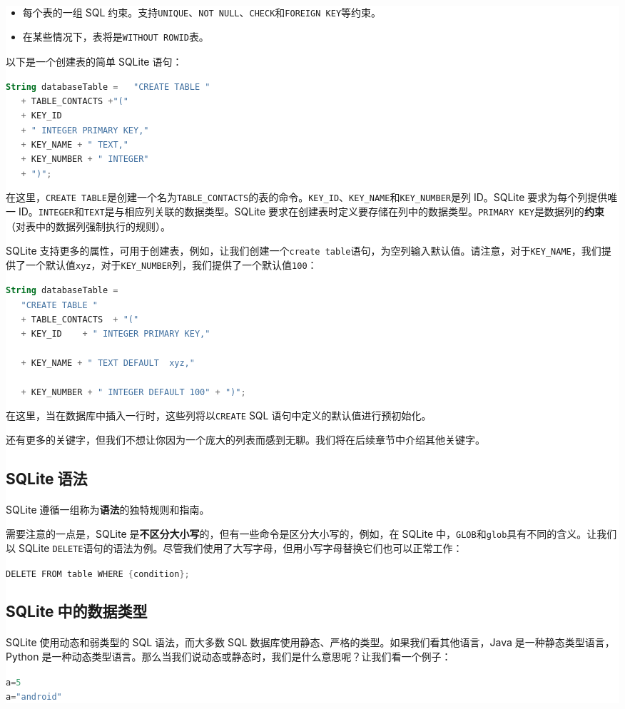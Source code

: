 +   每个表的一组 SQL 约束。支持`UNIQUE`、`NOT NULL`、`CHECK`和`FOREIGN KEY`等约束。

+   在某些情况下，表将是`WITHOUT ROWID`表。

以下是一个创建表的简单 SQLite 语句：

```kt
String databaseTable =   "CREATE TABLE " 
   + TABLE_CONTACTS +"(" 
   + KEY_ID  
   + " INTEGER PRIMARY KEY,"
   + KEY_NAME + " TEXT,"
   + KEY_NUMBER + " INTEGER"
   + ")";
```

在这里，`CREATE TABLE`是创建一个名为`TABLE_CONTACTS`的表的命令。`KEY_ID`、`KEY_NAME`和`KEY_NUMBER`是列 ID。SQLite 要求为每个列提供唯一 ID。`INTEGER`和`TEXT`是与相应列关联的数据类型。SQLite 要求在创建表时定义要存储在列中的数据类型。`PRIMARY KEY`是数据列的**约束**（对表中的数据列强制执行的规则）。

SQLite 支持更多的属性，可用于创建表，例如，让我们创建一个`create table`语句，为空列输入默认值。请注意，对于`KEY_NAME`，我们提供了一个默认值`xyz`，对于`KEY_NUMBER`列，我们提供了一个默认值`100`：

```kt
String databaseTable = 
   "CREATE TABLE " 
   + TABLE_CONTACTS  + "(" 
   + KEY_ID    + " INTEGER PRIMARY KEY,"

   + KEY_NAME + " TEXT DEFAULT  xyz,"

   + KEY_NUMBER + " INTEGER DEFAULT 100" + ")";
```

在这里，当在数据库中插入一行时，这些列将以`CREATE` SQL 语句中定义的默认值进行预初始化。

还有更多的关键字，但我们不想让你因为一个庞大的列表而感到无聊。我们将在后续章节中介绍其他关键字。

## SQLite 语法

SQLite 遵循一组称为**语法**的独特规则和指南。

需要注意的一点是，SQLite 是**不区分大小写**的，但有一些命令是区分大小写的，例如，在 SQLite 中，`GLOB`和`glob`具有不同的含义。让我们以 SQLite `DELETE`语句的语法为例。尽管我们使用了大写字母，但用小写字母替换它们也可以正常工作：

```kt
DELETE FROM table WHERE {condition};
```

## SQLite 中的数据类型

SQLite 使用动态和弱类型的 SQL 语法，而大多数 SQL 数据库使用静态、严格的类型。如果我们看其他语言，Java 是一种静态类型语言，Python 是一种动态类型语言。那么当我们说动态或静态时，我们是什么意思呢？让我们看一个例子：

```kt
a=5
a="android"
```

